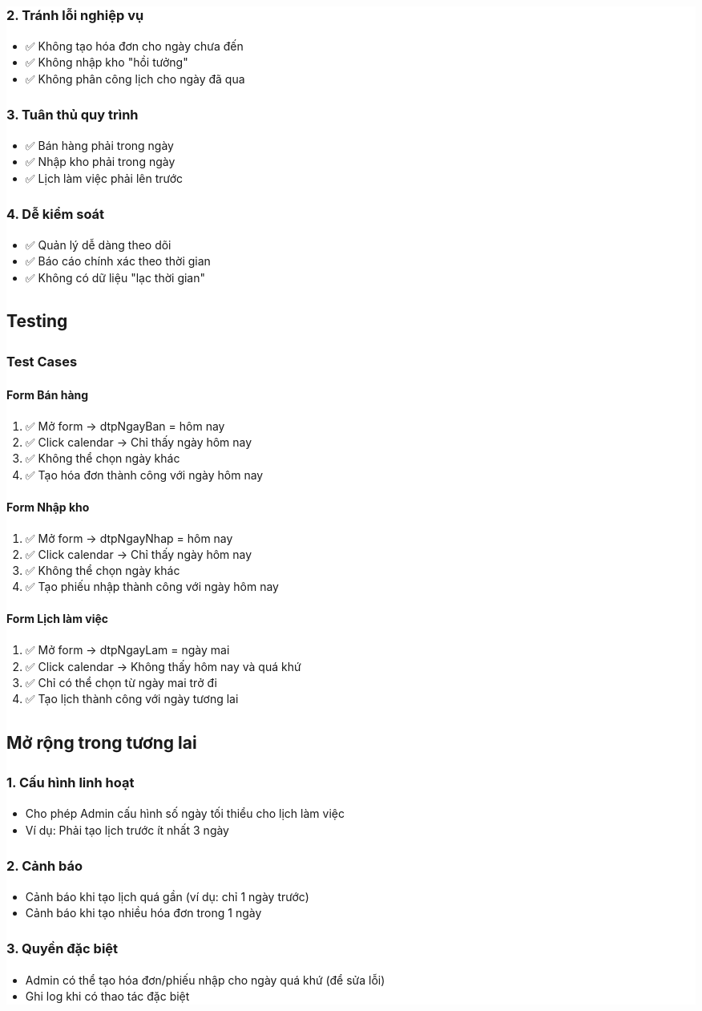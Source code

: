 ### 2. Tránh lỗi nghiệp vụ
- ✅ Không tạo hóa đơn cho ngày chưa đến
- ✅ Không nhập kho "hồi tưởng"
- ✅ Không phân công lịch cho ngày đã qua

### 3. Tuân thủ quy trình
- ✅ Bán hàng phải trong ngày
- ✅ Nhập kho phải trong ngày
- ✅ Lịch làm việc phải lên trước

### 4. Dễ kiểm soát
- ✅ Quản lý dễ dàng theo dõi
- ✅ Báo cáo chính xác theo thời gian
- ✅ Không có dữ liệu "lạc thời gian"

## Testing

### Test Cases

#### Form Bán hàng
1. ✅ Mở form → dtpNgayBan = hôm nay
2. ✅ Click calendar → Chỉ thấy ngày hôm nay
3. ✅ Không thể chọn ngày khác
4. ✅ Tạo hóa đơn thành công với ngày hôm nay

#### Form Nhập kho
1. ✅ Mở form → dtpNgayNhap = hôm nay
2. ✅ Click calendar → Chỉ thấy ngày hôm nay
3. ✅ Không thể chọn ngày khác
4. ✅ Tạo phiếu nhập thành công với ngày hôm nay

#### Form Lịch làm việc
1. ✅ Mở form → dtpNgayLam = ngày mai
2. ✅ Click calendar → Không thấy hôm nay và quá khứ
3. ✅ Chỉ có thể chọn từ ngày mai trở đi
4. ✅ Tạo lịch thành công với ngày tương lai

## Mở rộng trong tương lai

### 1. Cấu hình linh hoạt
- Cho phép Admin cấu hình số ngày tối thiểu cho lịch làm việc
- Ví dụ: Phải tạo lịch trước ít nhất 3 ngày

### 2. Cảnh báo
- Cảnh báo khi tạo lịch quá gần (ví dụ: chỉ 1 ngày trước)
- Cảnh báo khi tạo nhiều hóa đơn trong 1 ngày

### 3. Quyền đặc biệt
- Admin có thể tạo hóa đơn/phiếu nhập cho ngày quá khứ (để sửa lỗi)
- Ghi log khi có thao tác đặc biệt

